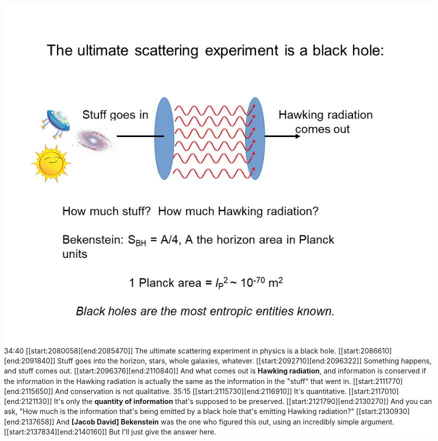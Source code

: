 ![The ultimate scattering experiment is a black hole](../../Video/Slide16.PNG)

34:40 [[start:2080058][end:2085470]] The ultimate scattering experiment in physics is a black hole.
[[start:2086610][end:2091840]] Stuff goes into the horizon, stars, whole galaxies, whatever.
[[start:2092710][end:2096322]] Something happens, and stuff comes out.
[[start:2096376][end:2110840]] And what comes out is **Hawking radiation**, and information is conserved if the information in the Hawking radiation is actually the same as the information in the "stuff" that went in.
[[start:2111770][end:2115650]] And conservation is not qualitative.
35:15 [[start:2115730][end:2116910]] It's quantitative.
[[start:2117010][end:2121130]] It's only the **quantity of information** that's supposed to be preserved.
[[start:2121790][end:2130270]] And you can ask, "How much is the information that's being emitted by a black hole that's emitting Hawking radiation?"
[[start:2130930][end:2137658]] And **[Jacob David] Bekenstein** was the one who figured this out, using an incredibly simple argument.
[[start:2137834][end:2140160]] But I'll just give the answer here.
